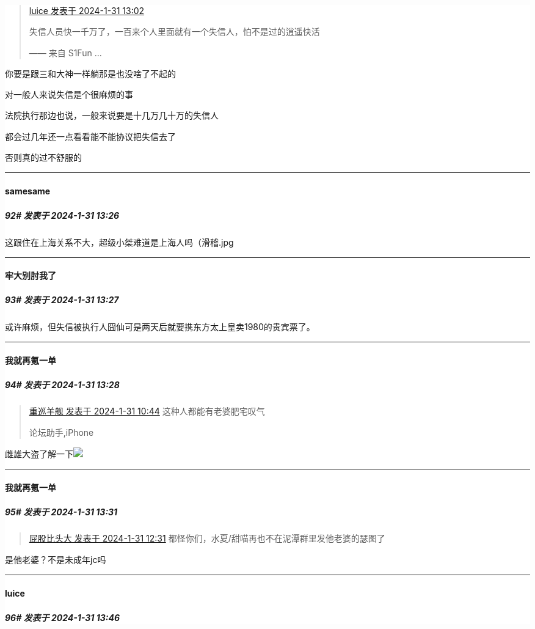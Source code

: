 <blockquote><a href="httphttps://bbs.saraba1st.com/2b/forum.php?mod=redirect&amp;goto=findpost&amp;pid=63839542&amp;ptid=2170265" target="_blank">luice 发表于 2024-1-31 13:02</a>

失信人员快一千万了，一百来个人里面就有一个失信人，怕不是过的逍遥快活

—— 来自 S1Fun ...</blockquote>
你要是跟三和大神一样躺那是也没啥了不起的

对一般人来说失信是个很麻烦的事

法院执行那边也说，一般来说要是十几万几十万的失信人

都会过几年还一点看看能不能协议把失信去了

否则真的过不舒服的

*****

####  samesame  
##### 92#       发表于 2024-1-31 13:26

这跟住在上海关系不大，超级小桀难道是上海人吗（滑稽.jpg

*****

####  牢大别肘我了  
##### 93#       发表于 2024-1-31 13:27

或许麻烦，但失信被执行人囧仙可是两天后就要携东方太上皇卖1980的贵宾票了。

*****

####  我就再氪一单  
##### 94#       发表于 2024-1-31 13:28

<blockquote><a href="httphttps://bbs.saraba1st.com/2b/forum.php?mod=redirect&amp;goto=findpost&amp;pid=63837501&amp;ptid=2170265" target="_blank">重巡羊舰 发表于 2024-1-31 10:44</a>
这种人都能有老婆肥宅叹气

论坛助手,iPhone</blockquote>
雌雄大盗了解一下<img src="https://static.saraba1st.com/image/smiley/face2017/035.png" referrerpolicy="no-referrer">

*****

####  我就再氪一单  
##### 95#       发表于 2024-1-31 13:31

<blockquote><a href="httphttps://bbs.saraba1st.com/2b/forum.php?mod=redirect&amp;goto=findpost&amp;pid=63839094&amp;ptid=2170265" target="_blank">屁股比头大 发表于 2024-1-31 12:31</a>
都怪你们，水夏/甜喵再也不在泥潭群里发他老婆的瑟图了</blockquote>
是他老婆？不是未成年jc吗

*****

####  luice  
##### 96#       发表于 2024-1-31 13:46
